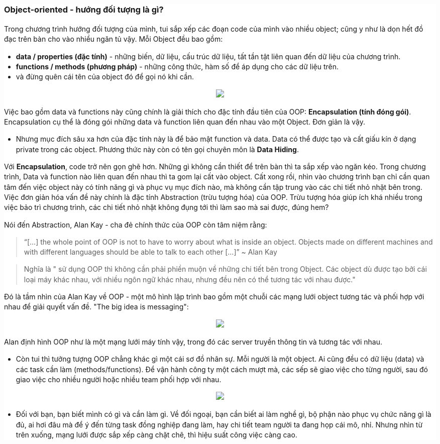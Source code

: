 ### __Object-oriented - hướng đối tượng là gì?__

Trong chương trình hướng đối tượng của mình, tui sắp xếp các đoạn code của mình vào nhiều object; cũng y như là dọn hết đồ đạc trên bàn cho vào nhiều ngăn tủ vậy. Mỗi Object đều bao gồm: 

* **data / properties (đặc tính)** - những biến, dữ liệu, cấu trúc dữ liệu, tất tần tật liên quan đến dữ liệu của chương trình.
* **functions / methods (phương pháp)** - những công thức, hàm số để áp dụng cho các dữ liệu trên.
* và đừng quên cái tên của object đó để gọi nó khi cần.

<center><img src="{{ site.url }}/assets/oop/oop-la-gi-1.png"></center>

Việc bao gồm data và functions này cũng chính là giải thích cho đặc tính đầu tiên của OOP: **Encapsulation (tính đóng gói)**. Encapsulation cụ thể là đóng gói những data và function liên quan đến nhau vào một Object. Đơn giản là vậy.

* Nhưng mục đích sâu xa hơn của đặc tính này là để bảo mật function và data. Data có thể được tạo và cất giấu kín ở dạng private trong các object. Phương thức này còn có tên gọi chuyên môn là **Data Hiding**. 

Với **Encapsulation**, code trở nên gọn ghẽ hơn. Những gì không cần thiết để trên bàn thì ta sắp xếp vào ngăn kéo. Trong chương trình, Data và function nào liên quan đến nhau thì ta gom lại cất vào object. Cất xong rồi, nhìn vào chương trình bạn chỉ cần quan tâm đến việc object này có tính năng gì và phục vụ mục đích nào, mà không cần tập trung vào các chi tiết nhỏ nhặt bên trong. Việc đơn giản hóa vấn đề này chính là đặc tính Abstraction (trừu tượng hóa) của OOP. Trừu tượng hóa giúp ích khá nhiều trong việc bảo trì chương trình, các chi tiết nhỏ nhặt không đụng tới thì làm sao mà sai được, đúng hem?

Nói đến Abstraction, Alan Kay - cha đẻ chính thức của OOP còn tâm niệm rằng:

> “[…] the whole point of OOP is not to have to worry about what is inside an object. Objects made on different machines and with different languages should be able to talk to each other […]” ~ Alan Kay

> Nghĩa là " sử dụng OOP thì không cần phải phiền muộn về những chi tiết bên trong Object. Các object dù được tạo bởi cái loại máy khác nhau, với nhiều ngôn ngữ khác nhau, nhưng đều nên có thể tương tác với nhau được."

Đó là tầm nhìn của Alan Kay về OOP - một mô hình lập trình bao gồm một chuỗi các mạng lưới object tương tác và phối hợp với nhau để giải quyết vấn đề. "The big idea is messaging":

<center><img src="{{ site.url }}/assets/oop/oop-la-gi-2.jpeg"></center>

Alan định hình OOP như là một mạng lưới máy tính vậy, trong đó các server truyền thông tin và tương tác với nhau.

* Còn tui thì tưởng tượng OOP chẳng khác gì một cái sơ đồ nhân sự. Mỗi người là một object. Ai cũng đều có dữ liệu  (data) và các task cần làm (methods/functions). Để vận hành công ty một cách mượt mà, các sếp sẽ giao việc cho từng người, sau đó giao việc cho nhiều người hoặc nhiều team phối hợp với nhau.

<center><img src="{{ site.url }}/assets/oop/oop-la-gi-3.png"></center>

* Đối với bạn, bạn biết mình có gì và cần làm gì. Về đối ngoại, bạn cần biết ai làm nghề gì, bộ phận nào phục vụ chức năng gì là đủ, ai hơi đâu mà để ý đến từng task đồng nghiệp đang làm, hay chi tiết team người ta đang họp cái mô, nhỉ. Nhưng nhìn từ trên xuống, mạng lưới được sắp xếp càng chặt chẽ, thì hiệu suất công việc càng cao. 


[video-object-oriented-programming-in-7-minutes]: https://www.youtube.com/watch?v=pTB0EiLXUC8&t=75s&ab_channel=ProgrammingwithMosh
[what-is-class-and-object-in-java-OOPS]: https://www.guru99.com/java-oops-class-objects.html
[how-to-explain-object-oriented-programming-concept-to-a-6-year-old]: https://www.freecodecamp.org/news/object-oriented-programming-concepts-21bb035f7260/
[python-object-oriented-programming]: https://www.datacamp.com/community/tutorials/python-oop-tutorial
[oop-la-khi-gi]: https://kipalog.com/posts/OOP-la-khi-gi-